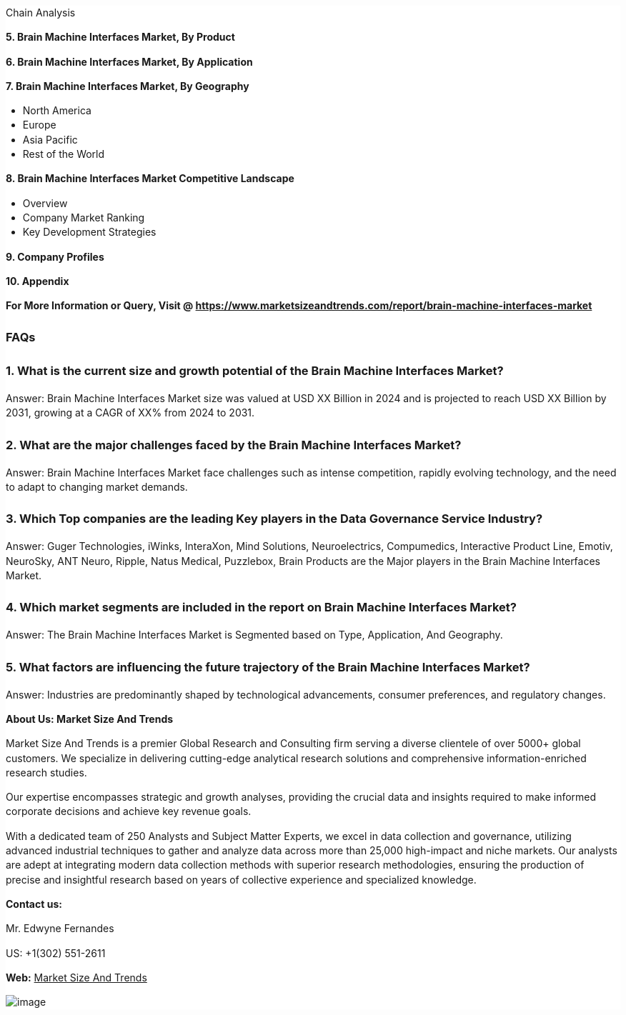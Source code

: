 Chain Analysis</span></li></ul></div><div class="" data-test-id=""><p><strong><span class="">5. Brain Machine Interfaces Market, By Product</span></strong></p></div><div class="" data-test-id=""><p><strong><span class="">6. Brain Machine Interfaces Market, By Application</span></strong></p></div><div class="" data-test-id=""><p><strong><span class="">7. Brain Machine Interfaces Market, By Geography</span></strong></p></div><div class="" data-test-id=""><ul><li><span class="">North America</span></li><li><span class="">Europe</span></li><li><span class="">Asia Pacific</span></li><li><span class="">Rest of the World</span></li></ul></div><div class="" data-test-id=""><p><strong><span class="">8. Brain Machine Interfaces Market Competitive Landscape</span></strong></p></div><div class="" data-test-id=""><ul><li><span class="">Overview</span></li><li><span class="">Company Market Ranking</span></li><li><span class="">Key Development Strategies</span></li></ul></div><div class="" data-test-id=""><p><strong><span class="">9. Company Profiles</span></strong></p></div><div class="" data-test-id=""><p><strong><span class="">10. Appendix</span></strong></p></div><div class="" data-test-id=""><p><strong><span class="">For More Information or Query, Visit @ <a href="https://www.marketsizeandtrends.com/report/brain-machine-interfaces-market" target="_blank">https://www.marketsizeandtrends.com/report/brain-machine-interfaces-market</a></span></strong></p></div><div class="" data-test-id=""><div class="article-main__content" data-test-id="publishing-text-block"><h3><strong><span class="">FAQs</span></strong></h3></div><div class="article-main__content" data-test-id="publishing-text-block"><h3><span class="">1. What is the current size and growth potential of the Brain Machine Interfaces Market?</span></h3></div><div class="article-main__content" data-test-id="publishing-text-block"><p><span class="font-[700]">Answer</span><span class="">: Brain Machine Interfaces Market size was valued at USD XX Billion in 2024 and is projected to reach USD XX Billion by 2031, growing at a CAGR of XX% from 2024 to 2031.</span></p></div><div class="article-main__content" data-test-id="publishing-text-block"><h3><span class="">2. What are the major challenges faced by the Brain Machine Interfaces Market?</span></h3></div><div class="article-main__content" data-test-id="publishing-text-block"><p><span class="font-[700]">Answer</span><span class="">: Brain Machine Interfaces Market face challenges such as intense competition, rapidly evolving technology, and the need to adapt to changing market demands.</span></p></div><div class="article-main__content" data-test-id="publishing-text-block"><h3><span class="">3. Which Top companies are the leading Key players in the Data Governance Service Industry?</span></h3></div><div class="article-main__content" data-test-id="publishing-text-block"><p><span class="font-[700]">Answer</span><span class="">: Guger Technologies, iWinks, InteraXon, Mind Solutions, Neuroelectrics, Compumedics, Interactive Product Line, Emotiv, NeuroSky, ANT Neuro, Ripple, Natus Medical, Puzzlebox, Brain Products are the Major players in the Brain Machine Interfaces Market.</span></p></div><div class="article-main__content" data-test-id="publishing-text-block"><h3><span class="">4. Which market segments are included in the report on Brain Machine Interfaces Market?</span></h3></div><div class="article-main__content" data-test-id="publishing-text-block"><p><span class="font-[700]">Answer</span><span class="">: The Brain Machine Interfaces Market is Segmented based on Type, Application, And Geography.</span></p></div><div class="article-main__content" data-test-id="publishing-text-block"><h3><span class="">5. What factors are influencing the future trajectory of the Brain Machine Interfaces Market?</span></h3></div><div class="article-main__content" data-test-id="publishing-text-block"><p><span class="font-[700]">Answer:</span><span class="">&nbsp;Industries are predominantly shaped by technological advancements, consumer preferences, and regulatory changes.</span></p></div><p><strong><span class="">About Us: Market Size And Trends</span></strong></p></div><div class="" data-test-id=""><p><span class="">Market Size And Trends is a premier Global Research and Consulting firm serving a diverse clientele of over 5000+ global customers. We specialize in delivering cutting-edge analytical research solutions and comprehensive information-enriched research studies.</span></p></div><div class="" data-test-id=""><p><span class="">Our expertise encompasses strategic and growth analyses, providing the crucial data and insights required to make informed corporate decisions and achieve key revenue goals.</span></p></div><div class="" data-test-id=""><p><span class="">With a dedicated team of 250 Analysts and Subject Matter Experts, we excel in data collection and governance, utilizing advanced industrial techniques to gather and analyze data across more than 25,000 high-impact and niche markets. Our analysts are adept at integrating modern data collection methods with superior research methodologies, ensuring the production of precise and insightful research based on years of collective experience and specialized knowledge.</span></p></div><div class="" data-test-id=""><p><strong><span class="">Contact us:</span></strong></p></div><div class="" data-test-id=""><p><span class="">Mr. Edwyne Fernandes</span></p></div><div class="" data-test-id=""><p><span class="">US: +1(302) 551-2611<br /></span></p><p><span class=""><strong>Web:</strong> <a href="https://www.marketsizeandtrends.com/" target="_blank">Market Size And Trends</a></span></p></div>
![image](https://github.com/user-attachments/assets/706cf431-c493-4c4e-a2f2-aaf79e1511d7)
